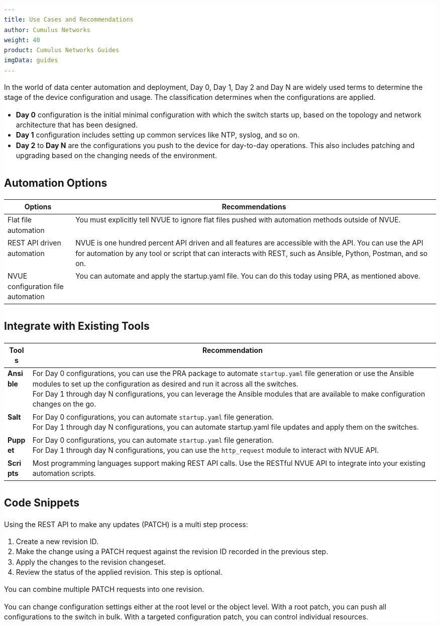 ```yaml
---
title: Use Cases and Recommendations
author: Cumulus Networks
weight: 40
product: Cumulus Networks Guides
imgData: guides
---
```

In the world of data center automation and deployment, Day 0, Day 1, Day 2 and Day N are widely used terms to determine the stage of the device configuration and usage. The classification determines when the configurations are applied.

- **Day 0** configuration is the initial minimal configuration with which the switch starts up, based on the topology and network architecture that has been designed.
- **Day 1** configuration includes setting up common services like NTP, syslog, and so on.
- **Day 2** to **Day N** are the configurations you push to the device for day-to-day operations. This also includes patching and upgrading based on the changing needs of the environment.

## Automation Options

| Options | Recommendations |
| ------- | --------------- |
| Flat file automation | You must explicitly tell NVUE to ignore flat files pushed with automation methods outside of NVUE. |
| REST API driven automation | NVUE is one hundred percent API driven and all features are accessible with the API. You can use the API for automation by any tool or script that can interacts with REST, such as Ansible, Python, Postman, and so on. |
| NVUE configuration file automation | You can automate and apply the startup.yaml file. You can do this today using PRA, as mentioned above. |

## Integrate with Existing Tools

| Tools | Recommendation |
| ----- | -------------- |
| **Ansible** |For Day 0 configurations, you can use the PRA package to automate `startup.yaml` file generation or use the Ansible modules to set up the configuration as desired and run it across all the switches.</br>For Day 1 through day N configurations, you can leverage the Ansible modules that are available to make configuration changes on the go. |
| **Salt** | For Day 0 configurations, you can automate `startup.yaml` file generation.</br>For Day 1 through day N configurations, you can automate startup.yaml file updates and apply them on the switches. |
| **Puppet** |For Day 0 configurations, you can automate `startup.yaml` file generation.</br>For Day 1 through day N configurations, you can use the `http_request` module to interact with NVUE API. |
| **Scripts** | Most programming languages support making REST API calls. Use the RESTful NVUE API to integrate into your existing automation scripts. |

## Code Snippets

Using the REST API to make any updates (PATCH) is a multi step process:
1. Create a new revision ID.
2. Make the change using a PATCH request against the revision ID recorded in the previous step.
3. Apply the changes to the revision changeset.
4. Review the status of the applied revision. This step is optional.

You can combine multiple PATCH requests into one revision.

You can change configuration settings either at the root level or the object level. With a root patch, you can push all configurations to the switch in bulk. With a targeted configuration patch, you can control individual resources.
